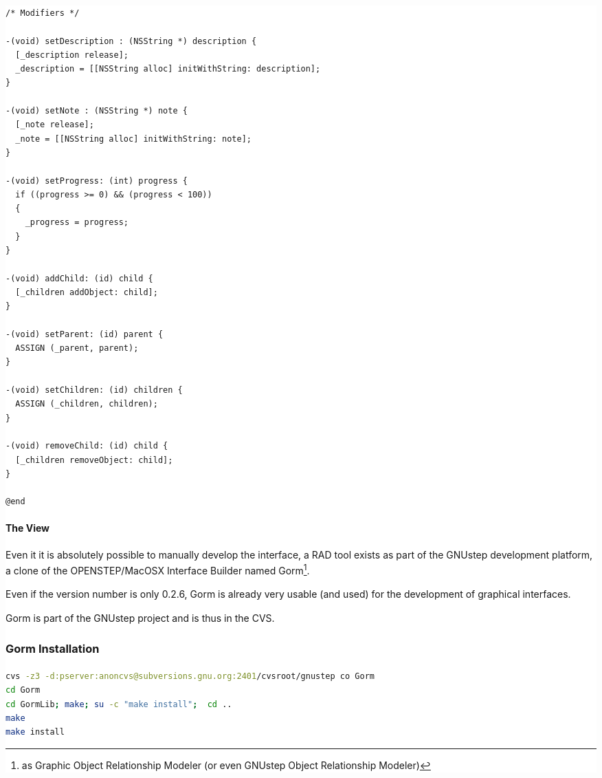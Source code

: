 ```objc
/* Modifiers */

-(void) setDescription : (NSString *) description {
  [_description release];
  _description = [[NSString alloc] initWithString: description];
}

-(void) setNote : (NSString *) note {
  [_note release];
  _note = [[NSString alloc] initWithString: note];
}

-(void) setProgress: (int) progress {
  if ((progress >= 0) && (progress < 100))
  {
  	_progress = progress;
  }
}

-(void) addChild: (id) child {
  [_children addObject: child];
}

-(void) setParent: (id) parent {
  ASSIGN (_parent, parent);
}

-(void) setChildren: (id) children {
  ASSIGN (_children, children);
}

-(void) removeChild: (id) child {
  [_children removeObject: child];
}

@end
```

#### The View

Even it it is absolutely possible to manually develop the interface, a RAD tool exists as part of the GNUstep development platform, a clone of the OPENSTEP/MacOSX Interface Builder named Gorm[^4].

Even if the version number is only 0.2.6, Gorm is already very usable (and used) for the development of graphical interfaces.

Gorm is part of the GNUstep project and is thus in the CVS.

### Gorm Installation

```bash
cvs -z3 -d:pserver:anoncvs@subversions.gnu.org:2401/cvsroot/gnustep co Gorm
cd Gorm
cd GormLib; make; su -c "make install";  cd ..
make
make install
```


[^1]: Rapid Application Development
[^2]: Design Patterns -- Erich Gamma, Richard Helm, Ralph Johnson, and John Vlissides. ISBN 0201633612
[^3]: «Cocoa Programming for Mac OS X» -- Aaron Hillegass, ISBN 0-201-72683-1
[^4]: as Graphic Object Relationship Modeler (or even GNUstep Object Relationship Modeler)